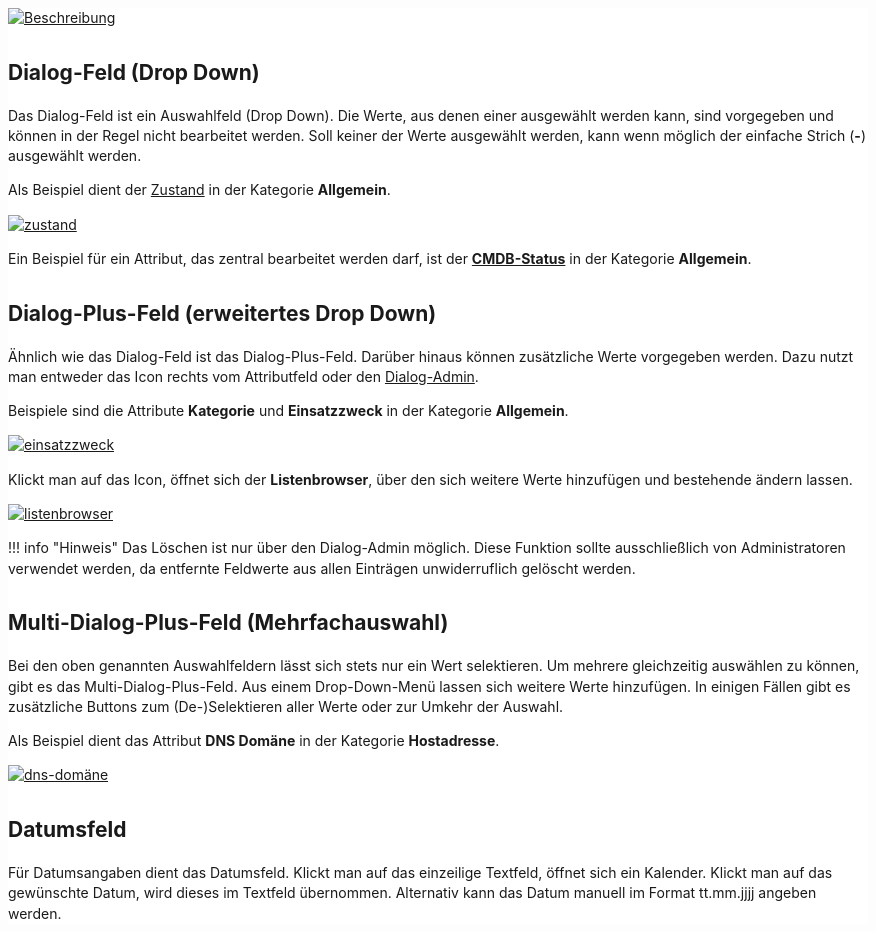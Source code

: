 [![Beschreibung](../assets/images/de/grundlagen/attributfelder/5-af.png)](../assets/images/de/grundlagen/attributfelder/5-af.png)

## Dialog-Feld (Drop Down)

Das Dialog-Feld ist ein Auswahlfeld (Drop Down). Die Werte, aus denen einer ausgewählt werden kann, sind vorgegeben und können in der Regel nicht bearbeitet werden. Soll keiner der Werte ausgewählt werden, kann wenn möglich der einfache Strich (**-**) ausgewählt werden.

Als Beispiel dient der [Zustand](lebens-und-dokumentationszyklus.md) in der Kategorie **Allgemein**.

[![zustand](../assets/images/de/grundlagen/attributfelder/6-af.png)](../assets/images/de/grundlagen/attributfelder/6-af.png)

Ein Beispiel für ein Attribut, das zentral bearbeitet werden darf, ist der [**CMDB-Status**](lebens-und-dokumentationszyklus.md) in der Kategorie **Allgemein**.

## Dialog-Plus-Feld (erweitertes Drop Down)

Ähnlich wie das Dialog-Feld ist das Dialog-Plus-Feld. Darüber hinaus können zusätzliche Werte vorgegeben werden. Dazu nutzt man entweder das Icon rechts vom Attributfeld oder den [Dialog-Admin](dialog-admin.md).

Beispiele sind die Attribute **Kategorie** und **Einsatzzweck** in der Kategorie **Allgemein**.

[![einsatzzweck](../assets/images/de/grundlagen/attributfelder/7-af.png)](../assets/images/de/grundlagen/attributfelder/7-af.png)

Klickt man auf das Icon, öffnet sich der **Listenbrowser**, über den sich weitere Werte hinzufügen und bestehende ändern lassen.

[![listenbrowser](../assets/images/de/grundlagen/attributfelder/8-af.png)](../assets/images/de/grundlagen/attributfelder/8-af.png)

!!! info "Hinweis"
    Das Löschen ist nur über den Dialog-Admin möglich. Diese Funktion sollte ausschließlich von Administratoren verwendet werden, da entfernte Feldwerte aus allen Einträgen unwiderruflich gelöscht werden.

## Multi-Dialog-Plus-Feld (Mehrfachauswahl)

Bei den oben genannten Auswahlfeldern lässt sich stets nur ein Wert selektieren. Um mehrere gleichzeitig auswählen zu können, gibt es das Multi-Dialog-Plus-Feld. Aus einem Drop-Down-Menü lassen sich weitere Werte hinzufügen. In einigen Fällen gibt es zusätzliche Buttons zum (De-)Selektieren aller Werte oder zur Umkehr der Auswahl.

Als Beispiel dient das Attribut **DNS Domäne** in der Kategorie **Hostadresse**.

[![dns-domäne](../assets/images/de/grundlagen/attributfelder/9-af.png)](../assets/images/de/grundlagen/attributfelder/9-af.png)

## Datumsfeld

Für Datumsangaben dient das Datumsfeld. Klickt man auf das einzeilige Textfeld, öffnet sich ein Kalender. Klickt man auf das gewünschte Datum, wird dieses im Textfeld übernommen. Alternativ kann das Datum manuell im Format tt.mm.jjjj angeben werden.
